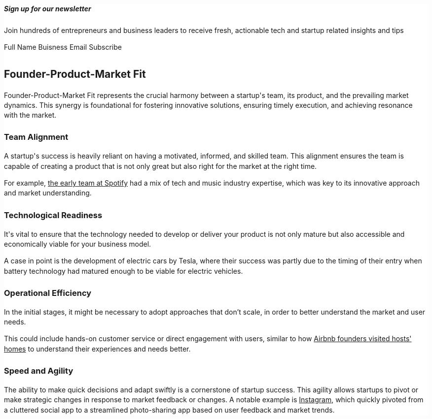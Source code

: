 ##### Sign up for our newsletter

Join hundreds of entrepreneurs and business leaders to receive fresh, actionable tech and startup related insights and tips

   Full Name  Buisness Email  Subscribe

## Founder-Product-Market Fit

Founder-Product-Market Fit represents the crucial harmony between a startup's team, its product, and the prevailing market dynamics. This synergy is foundational for fostering innovative solutions, ensuring timely execution, and achieving resonance with the market.

### Team Alignment

A startup's success is heavily reliant on having a motivated, informed, and skilled team. This alignment ensures the team is capable of creating a product that is not only great but also right for the market at the right time.

For example, [the early team at Spotify](https://www.linkedin.com/pulse/how-spotify-became-global-leader-music-streaming-industry-kumar/) had a mix of tech and music industry expertise, which was key to its innovative approach and market understanding.

### Technological Readiness

It's vital to ensure that the technology needed to develop or deliver your product is not only mature but also accessible and economically viable for your business model.

A case in point is the development of electric cars by Tesla, where their success was partly due to the timing of their entry when battery technology had matured enough to be viable for electric vehicles.

### Operational Efficiency

In the initial stages, it might be necessary to adopt approaches that don’t scale, in order to better understand the market and user needs.

This could include hands-on customer service or direct engagement with users, similar to how [Airbnb founders visited hosts' homes](https://www.businessinsider.com/how-airbnb-was-founded-a-visual-history-2016-2) to understand their experiences and needs better.

### Speed and Agility

The ability to make quick decisions and adapt swiftly is a cornerstone of startup success. This agility allows startups to pivot or make strategic changes in response to market feedback or changes. A notable example is [Instagram](https://medium.com/international-school-of-ai-data-science/the-tale-of-burbn-to-instagram-a9035df134b6), which quickly pivoted from a cluttered social app to a streamlined photo-sharing app based on user feedback and market trends.
